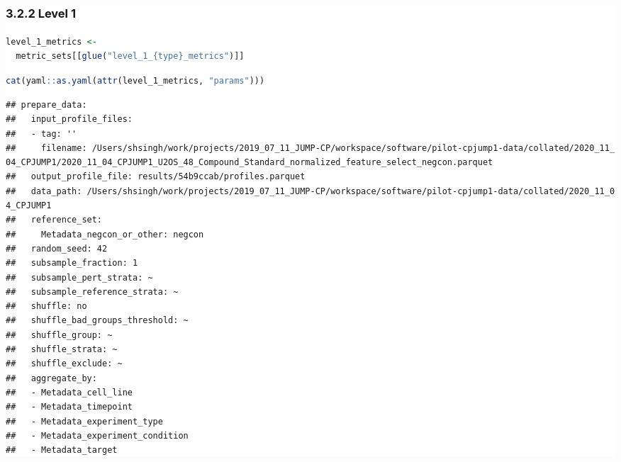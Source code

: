 ### 3.2.2 Level 1

``` r
level_1_metrics <-
  metric_sets[[glue("level_1_{type}_metrics")]]
```

``` r
cat(yaml::as.yaml(attr(level_1_metrics, "params")))
```

    ## prepare_data:
    ##   input_profile_files:
    ##   - tag: ''
    ##     filename: /Users/shsingh/work/projects/2019_07_11_JUMP-CP/workspace/software/pilot-cpjump1-data/collated/2020_11_04_CPJUMP1/2020_11_04_CPJUMP1_U2OS_48_Compound_Standard_normalized_feature_select_negcon.parquet
    ##   output_profile_file: results/54b9ccab/profiles.parquet
    ##   data_path: /Users/shsingh/work/projects/2019_07_11_JUMP-CP/workspace/software/pilot-cpjump1-data/collated/2020_11_04_CPJUMP1
    ##   reference_set:
    ##     Metadata_negcon_or_other: negcon
    ##   random_seed: 42
    ##   subsample_fraction: 1
    ##   subsample_pert_strata: ~
    ##   subsample_reference_strata: ~
    ##   shuffle: no
    ##   shuffle_bad_groups_threshold: ~
    ##   shuffle_group: ~
    ##   shuffle_strata: ~
    ##   shuffle_exclude: ~
    ##   aggregate_by:
    ##   - Metadata_cell_line
    ##   - Metadata_timepoint
    ##   - Metadata_experiment_type
    ##   - Metadata_experiment_condition
    ##   - Metadata_target